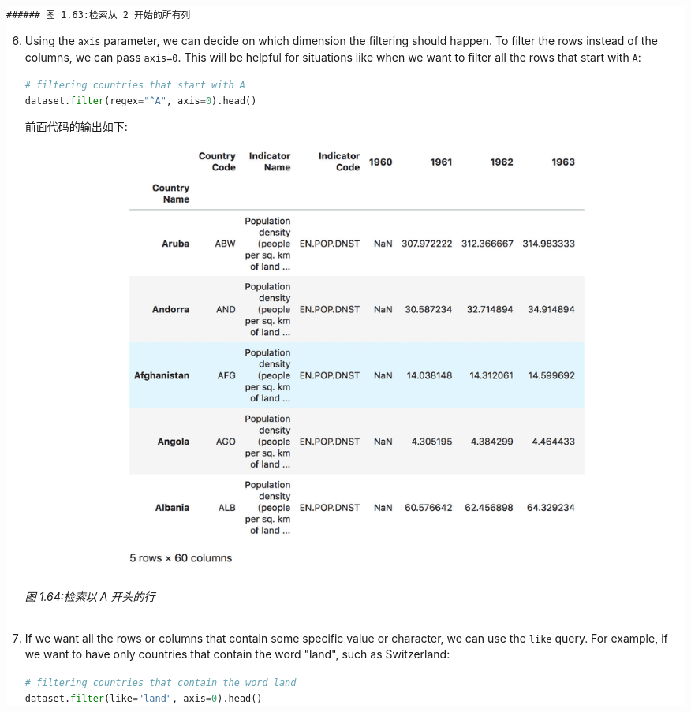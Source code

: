     ###### 图 1.63:检索从 2 开始的所有列

6.  Using the `axis` parameter, we can decide on which dimension the filtering should happen. To filter the rows instead of the columns, we can pass `axis=0`. This will be helpful for situations like when we want to filter all the rows that start with `A`:

    ```py
    # filtering countries that start with A
    dataset.filter(regex="^A", axis=0).head()
    ```

    前面代码的输出如下:

    ![Figure 1.64: Retrieving the rows that start with A](img/C12815_01_64.jpg)

    ###### 图 1.64:检索以 A 开头的行

7.  If we want all the rows or columns that contain some specific value or character, we can use the `like` query. For example, if we want to have only countries that contain the word "land", such as Switzerland:

    ```py
    # filtering countries that contain the word land
    dataset.filter(like="land", axis=0).head()
    ```
